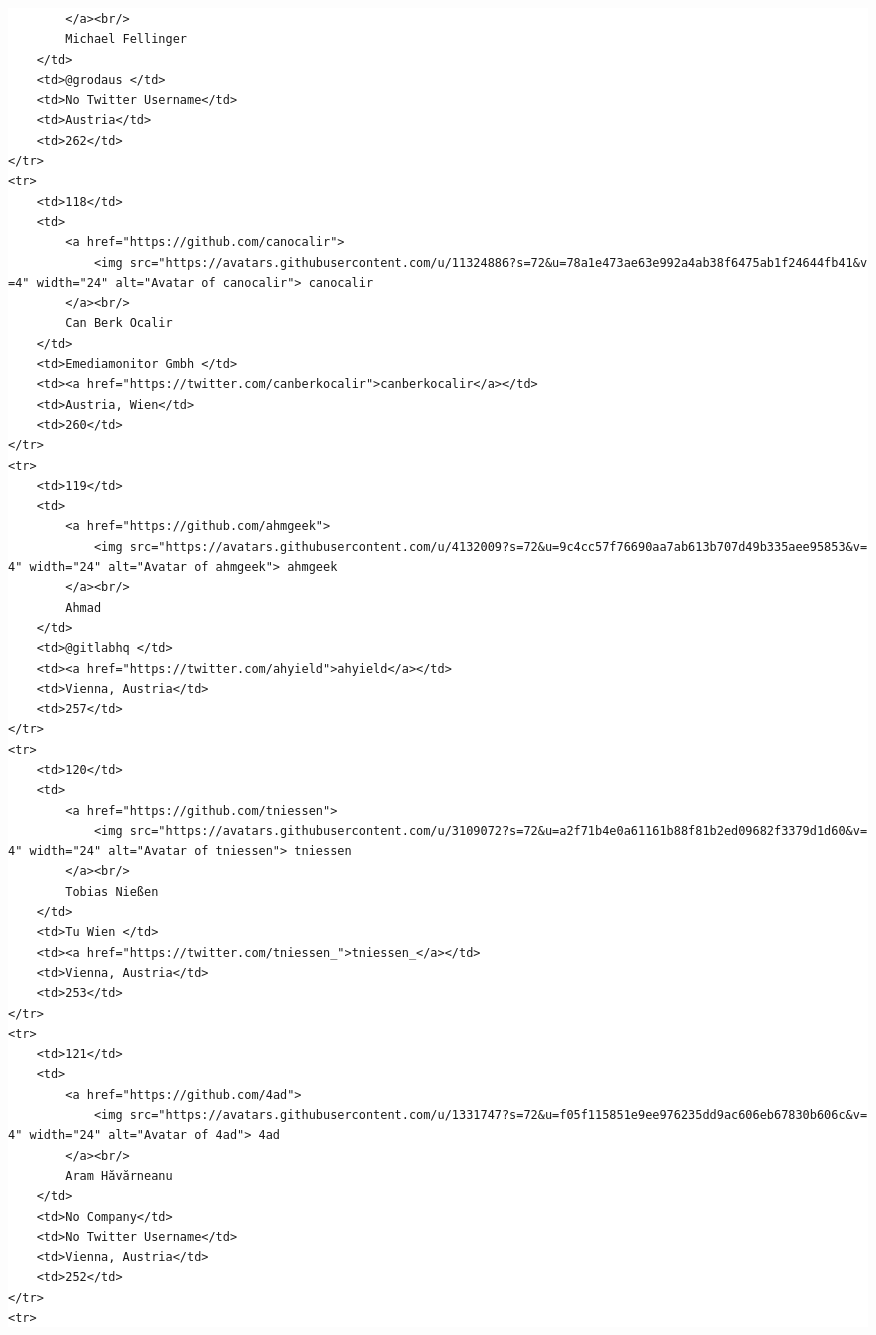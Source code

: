 			</a><br/>
			Michael Fellinger
		</td>
		<td>@grodaus </td>
		<td>No Twitter Username</td>
		<td>Austria</td>
		<td>262</td>
	</tr>
	<tr>
		<td>118</td>
		<td>
			<a href="https://github.com/canocalir">
				<img src="https://avatars.githubusercontent.com/u/11324886?s=72&u=78a1e473ae63e992a4ab38f6475ab1f24644fb41&v=4" width="24" alt="Avatar of canocalir"> canocalir
			</a><br/>
			Can Berk Ocalir
		</td>
		<td>Emediamonitor Gmbh </td>
		<td><a href="https://twitter.com/canberkocalir">canberkocalir</a></td>
		<td>Austria, Wien</td>
		<td>260</td>
	</tr>
	<tr>
		<td>119</td>
		<td>
			<a href="https://github.com/ahmgeek">
				<img src="https://avatars.githubusercontent.com/u/4132009?s=72&u=9c4cc57f76690aa7ab613b707d49b335aee95853&v=4" width="24" alt="Avatar of ahmgeek"> ahmgeek
			</a><br/>
			Ahmad
		</td>
		<td>@gitlabhq </td>
		<td><a href="https://twitter.com/ahyield">ahyield</a></td>
		<td>Vienna, Austria</td>
		<td>257</td>
	</tr>
	<tr>
		<td>120</td>
		<td>
			<a href="https://github.com/tniessen">
				<img src="https://avatars.githubusercontent.com/u/3109072?s=72&u=a2f71b4e0a61161b88f81b2ed09682f3379d1d60&v=4" width="24" alt="Avatar of tniessen"> tniessen
			</a><br/>
			Tobias Nießen
		</td>
		<td>Tu Wien </td>
		<td><a href="https://twitter.com/tniessen_">tniessen_</a></td>
		<td>Vienna, Austria</td>
		<td>253</td>
	</tr>
	<tr>
		<td>121</td>
		<td>
			<a href="https://github.com/4ad">
				<img src="https://avatars.githubusercontent.com/u/1331747?s=72&u=f05f115851e9ee976235dd9ac606eb67830b606c&v=4" width="24" alt="Avatar of 4ad"> 4ad
			</a><br/>
			Aram Hăvărneanu
		</td>
		<td>No Company</td>
		<td>No Twitter Username</td>
		<td>Vienna, Austria</td>
		<td>252</td>
	</tr>
	<tr>